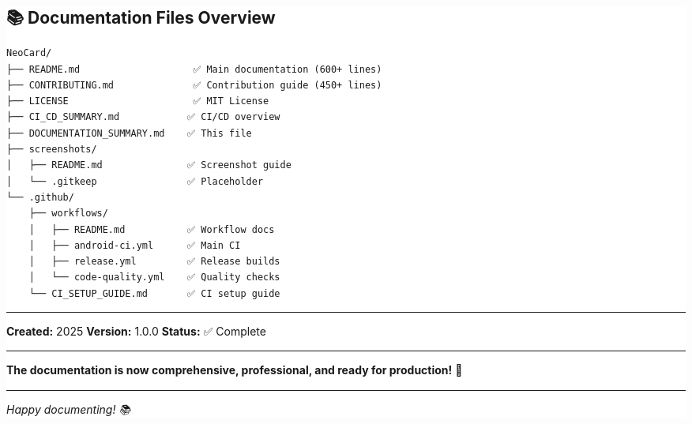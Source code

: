 ## 📚 Documentation Files Overview

```
NeoCard/
├── README.md                    ✅ Main documentation (600+ lines)
├── CONTRIBUTING.md              ✅ Contribution guide (450+ lines)
├── LICENSE                      ✅ MIT License
├── CI_CD_SUMMARY.md            ✅ CI/CD overview
├── DOCUMENTATION_SUMMARY.md    ✅ This file
├── screenshots/
│   ├── README.md               ✅ Screenshot guide
│   └── .gitkeep                ✅ Placeholder
└── .github/
    ├── workflows/
    │   ├── README.md           ✅ Workflow docs
    │   ├── android-ci.yml      ✅ Main CI
    │   ├── release.yml         ✅ Release builds
    │   └── code-quality.yml    ✅ Quality checks
    └── CI_SETUP_GUIDE.md       ✅ CI setup guide
```

---

**Created:** 2025
**Version:** 1.0.0
**Status:** ✅ Complete

---

**The documentation is now comprehensive, professional, and ready for production!** 🎉

---

_Happy documenting! 📚_

